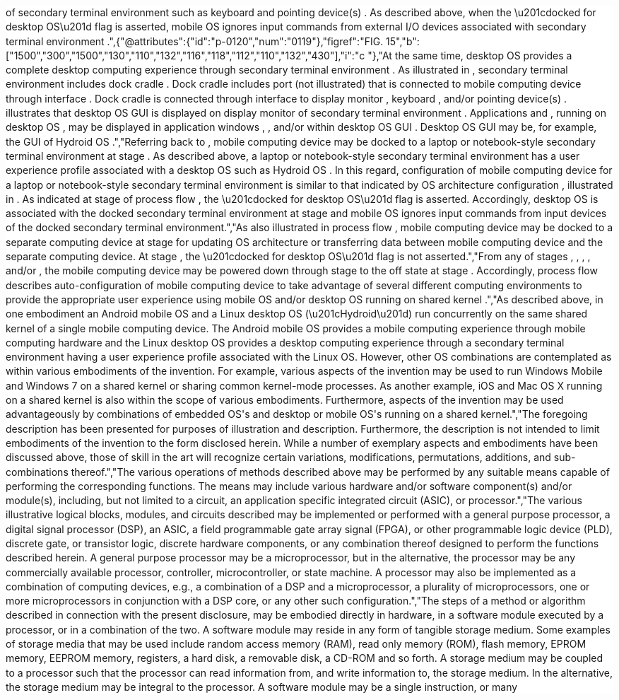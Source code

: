 of secondary terminal environment  such as keyboard  and pointing device(s) . As described above, when the \u201cdocked for desktop OS\u201d flag is asserted, mobile OS  ignores input commands from external I\/O devices associated with secondary terminal environment .",{"@attributes":{"id":"p-0120","num":"0119"},"figref":"FIG. 15","b":["1500","300","1500","130","110","132","116","118","112","110","132","430"],"i":"c "},"At the same time, desktop OS  provides a complete desktop computing experience through secondary terminal environment . As illustrated in , secondary terminal environment  includes dock cradle . Dock cradle  includes port  (not illustrated) that is connected to mobile computing device through interface . Dock cradle  is connected through interface  to display monitor , keyboard , and\/or pointing device(s) .  illustrates that desktop OS GUI  is displayed on display monitor  of secondary terminal environment . Applications  and , running on desktop OS , may be displayed in application windows , , and\/or  within desktop OS GUI . Desktop OS GUI  may be, for example, the GUI of Hydroid OS .","Referring back to , mobile computing device  may be docked to a laptop or notebook-style secondary terminal environment at stage . As described above, a laptop or notebook-style secondary terminal environment has a user experience profile associated with a desktop OS such as Hydroid OS . In this regard, configuration of mobile computing device  for a laptop or notebook-style secondary terminal environment is similar to that indicated by OS architecture configuration , illustrated in . As indicated at stage  of process flow , the \u201cdocked for desktop OS\u201d flag is asserted. Accordingly, desktop OS  is associated with the docked secondary terminal environment at stage  and mobile OS  ignores input commands from input devices of the docked secondary terminal environment.","As also illustrated in process flow , mobile computing device  may be docked to a separate computing device at stage  for updating OS architecture  or transferring data between mobile computing device  and the separate computing device. At stage , the \u201cdocked for desktop OS\u201d flag is not asserted.","From any of stages , , , , and\/or , the mobile computing device  may be powered down through stage  to the off state at stage . Accordingly, process flow  describes auto-configuration of mobile computing device  to take advantage of several different computing environments to provide the appropriate user experience using mobile OS  and\/or desktop OS  running on shared kernel .","As described above, in one embodiment an Android mobile OS and a Linux desktop OS (\u201cHydroid\u201d) run concurrently on the same shared kernel of a single mobile computing device. The Android mobile OS provides a mobile computing experience through mobile computing hardware and the Linux desktop OS provides a desktop computing experience through a secondary terminal environment having a user experience profile associated with the Linux OS. However, other OS combinations are contemplated as within various embodiments of the invention. For example, various aspects of the invention may be used to run Windows Mobile and Windows 7 on a shared kernel or sharing common kernel-mode processes. As another example, iOS and Mac OS X running on a shared kernel is also within the scope of various embodiments. Furthermore, aspects of the invention may be used advantageously by combinations of embedded OS's and desktop or mobile OS's running on a shared kernel.","The foregoing description has been presented for purposes of illustration and description. Furthermore, the description is not intended to limit embodiments of the invention to the form disclosed herein. While a number of exemplary aspects and embodiments have been discussed above, those of skill in the art will recognize certain variations, modifications, permutations, additions, and sub-combinations thereof.","The various operations of methods described above may be performed by any suitable means capable of performing the corresponding functions. The means may include various hardware and\/or software component(s) and\/or module(s), including, but not limited to a circuit, an application specific integrated circuit (ASIC), or processor.","The various illustrative logical blocks, modules, and circuits described may be implemented or performed with a general purpose processor, a digital signal processor (DSP), an ASIC, a field programmable gate array signal (FPGA), or other programmable logic device (PLD), discrete gate, or transistor logic, discrete hardware components, or any combination thereof designed to perform the functions described herein. A general purpose processor may be a microprocessor, but in the alternative, the processor may be any commercially available processor, controller, microcontroller, or state machine. A processor may also be implemented as a combination of computing devices, e.g., a combination of a DSP and a microprocessor, a plurality of microprocessors, one or more microprocessors in conjunction with a DSP core, or any other such configuration.","The steps of a method or algorithm described in connection with the present disclosure, may be embodied directly in hardware, in a software module executed by a processor, or in a combination of the two. A software module may reside in any form of tangible storage medium. Some examples of storage media that may be used include random access memory (RAM), read only memory (ROM), flash memory, EPROM memory, EEPROM memory, registers, a hard disk, a removable disk, a CD-ROM and so forth. A storage medium may be coupled to a processor such that the processor can read information from, and write information to, the storage medium. In the alternative, the storage medium may be integral to the processor. A software module may be a single instruction, or many